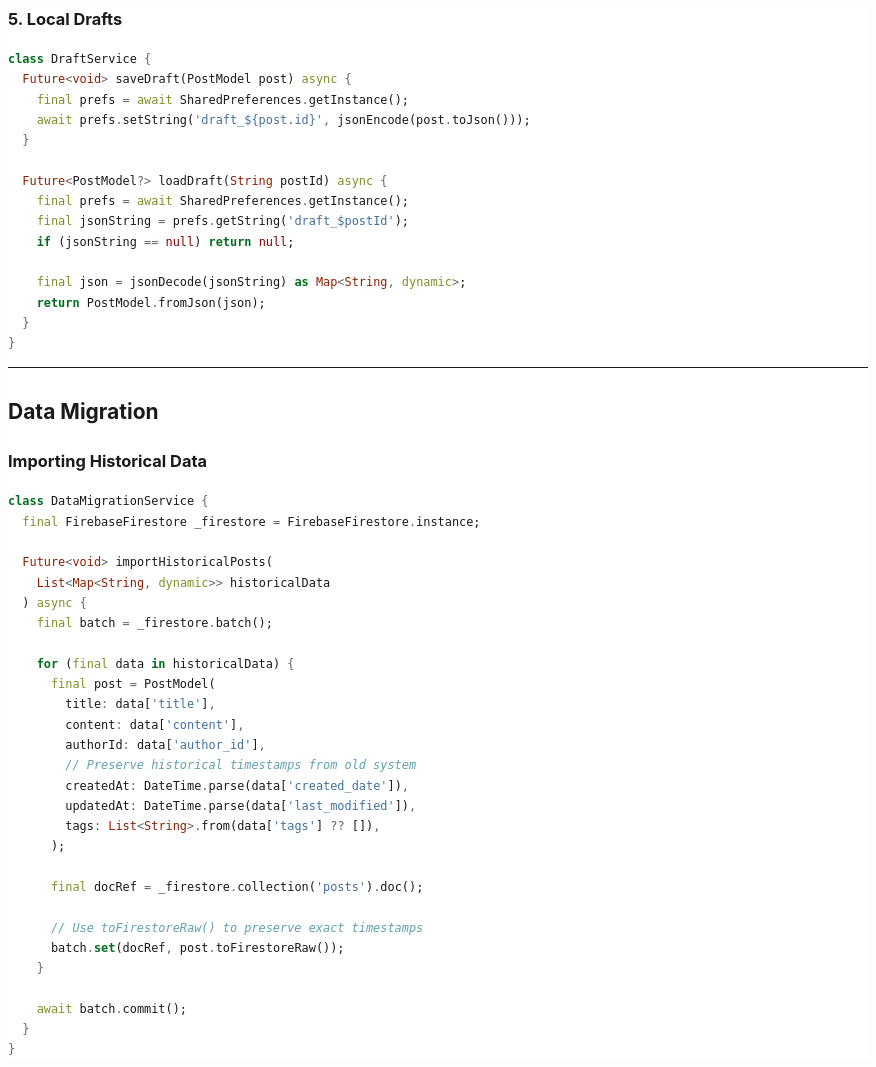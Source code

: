 ### 5. Local Drafts

```dart
class DraftService {
  Future<void> saveDraft(PostModel post) async {
    final prefs = await SharedPreferences.getInstance();
    await prefs.setString('draft_${post.id}', jsonEncode(post.toJson()));
  }
  
  Future<PostModel?> loadDraft(String postId) async {
    final prefs = await SharedPreferences.getInstance();
    final jsonString = prefs.getString('draft_$postId');
    if (jsonString == null) return null;
    
    final json = jsonDecode(jsonString) as Map<String, dynamic>;
    return PostModel.fromJson(json);
  }
}
```

---

## Data Migration

### Importing Historical Data

```dart
class DataMigrationService {
  final FirebaseFirestore _firestore = FirebaseFirestore.instance;
  
  Future<void> importHistoricalPosts(
    List<Map<String, dynamic>> historicalData
  ) async {
    final batch = _firestore.batch();
    
    for (final data in historicalData) {
      final post = PostModel(
        title: data['title'],
        content: data['content'],
        authorId: data['author_id'],
        // Preserve historical timestamps from old system
        createdAt: DateTime.parse(data['created_date']),
        updatedAt: DateTime.parse(data['last_modified']),
        tags: List<String>.from(data['tags'] ?? []),
      );
      
      final docRef = _firestore.collection('posts').doc();
      
      // Use toFirestoreRaw() to preserve exact timestamps
      batch.set(docRef, post.toFirestoreRaw());
    }
    
    await batch.commit();
  }
}
```

